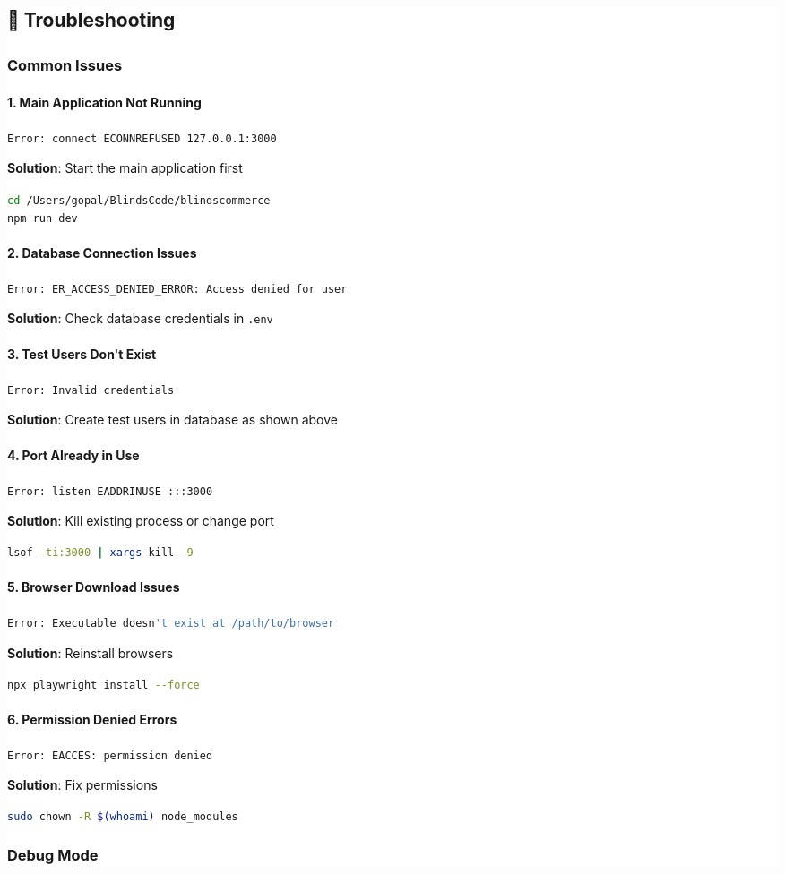 ## 🔧 Troubleshooting

### Common Issues

#### 1. **Main Application Not Running**
```bash
Error: connect ECONNREFUSED 127.0.0.1:3000
```
**Solution**: Start the main application first
```bash
cd /Users/gopal/BlindsCode/blindscommerce
npm run dev
```

#### 2. **Database Connection Issues**
```bash
Error: ER_ACCESS_DENIED_ERROR: Access denied for user
```
**Solution**: Check database credentials in `.env`

#### 3. **Test Users Don't Exist**
```bash
Error: Invalid credentials
```
**Solution**: Create test users in database as shown above

#### 4. **Port Already in Use**
```bash
Error: listen EADDRINUSE :::3000
```
**Solution**: Kill existing process or change port
```bash
lsof -ti:3000 | xargs kill -9
```

#### 5. **Browser Download Issues**
```bash
Error: Executable doesn't exist at /path/to/browser
```
**Solution**: Reinstall browsers
```bash
npx playwright install --force
```

#### 6. **Permission Denied Errors**
```bash
Error: EACCES: permission denied
```
**Solution**: Fix permissions
```bash
sudo chown -R $(whoami) node_modules
```

### Debug Mode

